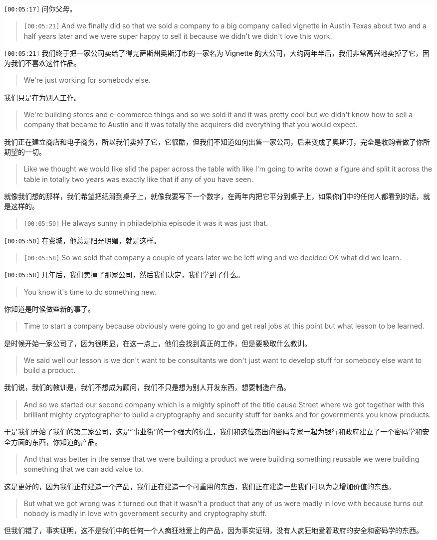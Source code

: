 `[00:05:17]` 问你父母。

> `[00:05:21]` And we finally did so that we sold a company to a big company called vignette in Austin Texas about two and a half years later and we were super happy to sell it because we didn\'t we didn\'t love this work.

`[00:05:21]` 我们终于把一家公司卖给了得克萨斯州奥斯汀市的一家名为 Vignette 的大公司，大约两年半后，我们非常高兴地卖掉了它，因为我们不喜欢这件作品。

> We\'re just working for somebody else.

我们只是在为别人工作。

> We\'re building stores and e-commerce things and so we sold it and it was pretty cool but we didn\'t know how to sell a company that became to Austin and it was totally the acquirers did everything that you would expect.

我们正在建立商店和电子商务，所以我们卖掉了它，它很酷，但我们不知道如何出售一家公司，后来变成了奥斯汀，完全是收购者做了你所期望的一切。

> Like we thought we would like slid the paper across the table with like I\'m going to write down a figure and split it across the table in totally two years was exactly like that if any of you have seen.

就像我们想的那样，我们希望把纸滑到桌子上，就像我要写下一个数字，在两年内把它平分到桌子上，如果你们中的任何人都看到的话，就是这样的。

> `[00:05:50]` He always sunny in philadelphia episode it was it was just that.

`[00:05:50]` 在费城，他总是阳光明媚，就是这样。

> `[00:05:58]` So we sold that company a couple of years later we be left wing and we decided OK what did we learn.

`[00:05:58]` 几年后，我们卖掉了那家公司，然后我们决定，我们学到了什么。

> You know it\'s time to do something new.

你知道是时候做些新的事了。

> Time to start a company because obviously were going to go and get real jobs at this point but what lesson to be learned.

是时候开始一家公司了，因为很明显，在这一点上，他们会找到真正的工作，但是要吸取什么教训。

> We said well our lesson is we don\'t want to be consultants we don\'t just want to develop stuff for somebody else want to build a product.

我们说，我们的教训是，我们不想成为顾问，我们不只是想为别人开发东西，想要制造产品。

> And so we started our second company which is a mighty spinoff of the title cause Street where we got together with this brilliant mighty cryptographer to build a cryptography and security stuff for banks and for governments you know products.

于是我们开始了我们的第二家公司，这是“事业街”的一个强大的衍生，我们和这位杰出的密码专家一起为银行和政府建立了一个密码学和安全方面的东西，你知道的产品。

> And that was better in the sense that we were building a product we were building something reusable we were building something that we can add value to.

这是更好的，因为我们正在建造一个产品，我们正在建造一个可重用的东西，我们正在建造一些我们可以为之增加价值的东西。

> But what we got wrong was it turned out that it wasn\'t a product that any of us were madly in love with because turns out nobody is madly in love with government security and cryptography stuff.

但我们错了，事实证明，这不是我们中的任何一个人疯狂地爱上的产品，因为事实证明，没有人疯狂地爱着政府的安全和密码学的东西。
